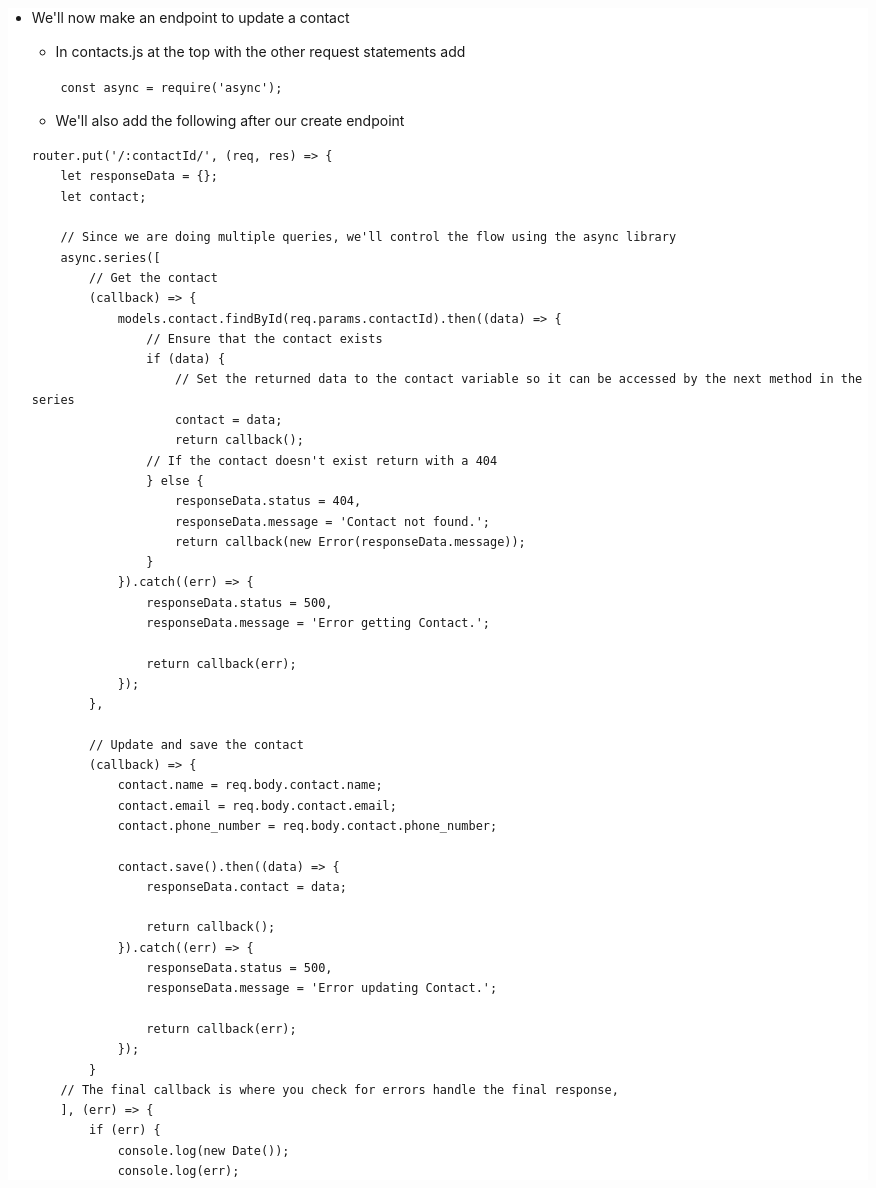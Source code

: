 * We'll now make an endpoint to update a contact
    * In contacts.js at the top with the other request statements add

    ```
        const async = require('async');
    ```

    * We'll also add the following after our create endpoint

    ```
    router.put('/:contactId/', (req, res) => {
        let responseData = {};
        let contact;

        // Since we are doing multiple queries, we'll control the flow using the async library
        async.series([
            // Get the contact
            (callback) => {
                models.contact.findById(req.params.contactId).then((data) => {
                    // Ensure that the contact exists
                    if (data) {
                        // Set the returned data to the contact variable so it can be accessed by the next method in the series
                        contact = data;
                        return callback();
                    // If the contact doesn't exist return with a 404
                    } else {
                        responseData.status = 404,
                        responseData.message = 'Contact not found.';
                        return callback(new Error(responseData.message));
                    }
                }).catch((err) => {
                    responseData.status = 500,
                    responseData.message = 'Error getting Contact.';

                    return callback(err);
                });
            },

            // Update and save the contact
            (callback) => {
                contact.name = req.body.contact.name;
                contact.email = req.body.contact.email;
                contact.phone_number = req.body.contact.phone_number;

                contact.save().then((data) => {
                    responseData.contact = data;

                    return callback();
                }).catch((err) => {
                    responseData.status = 500,
                    responseData.message = 'Error updating Contact.';

                    return callback(err);
                });
            }
        // The final callback is where you check for errors handle the final response,
        ], (err) => {
            if (err) {
                console.log(new Date());
                console.log(err);
